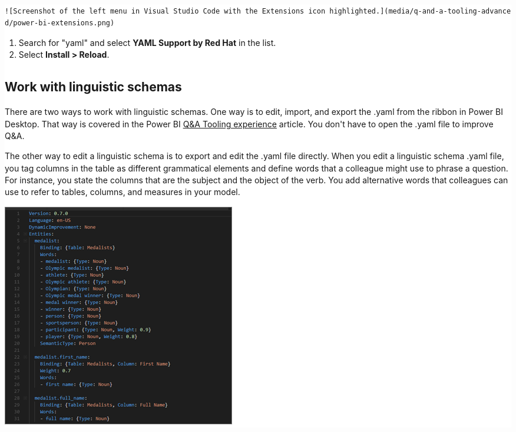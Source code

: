     ![Screenshot of the left menu in Visual Studio Code with the Extensions icon highlighted.](media/q-and-a-tooling-advanced/power-bi-extensions.png)    
1. Search for "yaml" and select **YAML Support by Red Hat** in the list.    
1. Select **Install > Reload**.


## Work with linguistic schemas

There are two ways to work with linguistic schemas. One way is to edit, import, and export the .yaml from the ribbon in Power BI Desktop. That way is covered in the Power BI [Q&A Tooling experience](q-and-a-tooling-intro.md) article. You don't have to open the .yaml file to improve Q&A. 

The other way to edit a linguistic schema is to export and edit the .yaml file directly. When you edit a linguistic schema .yaml file, you tag columns in the table as different grammatical elements and define words that a colleague might use to phrase a question. For instance, you state the columns that are the subject and the object of the verb. You add alternative words that colleagues can use to refer to tables, columns, and measures in your model. 

[![Screenshot of a sample linguistic schema .yaml file.](media/q-and-a-tooling-advanced/power-bi-linguistic-schema.png)](media/q-and-a-tooling-advanced/power-bi-linguistic-schema.png#lightbox)
